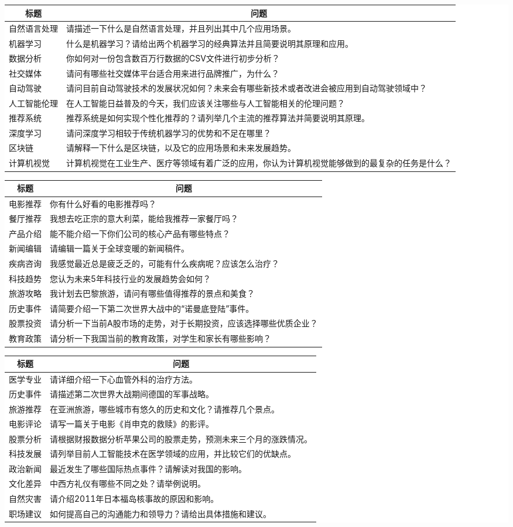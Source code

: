 |标题|问题|
|---|---|
|自然语言处理|请描述一下什么是自然语言处理，并且列出其中几个应用场景。|
|机器学习|什么是机器学习？请给出两个机器学习的经典算法并且简要说明其原理和应用。|
|数据分析|你如何对一份包含数百万行数据的CSV文件进行初步分析？|
|社交媒体|请问有哪些社交媒体平台适合用来进行品牌推广，为什么？|
|自动驾驶|请问目前自动驾驶技术的发展状况如何？未来会有哪些新技术或者改进会被应用到自动驾驶领域中？|
|人工智能伦理|在人工智能日益普及的今天，我们应该关注哪些与人工智能相关的伦理问题？|
|推荐系统|推荐系统是如何实现个性化推荐的？请列举几个主流的推荐算法并简要说明其原理。|
|深度学习|请问深度学习相较于传统机器学习的优势和不足在哪里？|
|区块链|请解释一下什么是区块链，以及它的应用场景和未来发展趋势。|
|计算机视觉|计算机视觉在工业生产、医疗等领域有着广泛的应用，你认为计算机视觉能够做到的最复杂的任务是什么？|

|标题|问题|
|---|---|
|电影推荐|你有什么好看的电影推荐吗？|
|餐厅推荐|我想去吃正宗的意大利菜，能给我推荐一家餐厅吗？|
|产品介绍|能不能介绍一下你们公司的核心产品有哪些特点？|
|新闻编辑|请编辑一篇关于全球变暖的新闻稿件。|
|疾病咨询|我感觉最近总是疲乏乏的，可能有什么疾病呢？应该怎么治疗？|
|科技趋势|您认为未来5年科技行业的发展趋势会如何？|
|旅游攻略|我计划去巴黎旅游，请问有哪些值得推荐的景点和美食？|
|历史事件|请简要介绍一下第二次世界大战中的“诺曼底登陆”事件。|
|股票投资|请分析一下当前A股市场的走势，对于长期投资，应该选择哪些优质企业？|
|教育政策|请分析一下我国当前的教育政策，对学生和家长有哪些影响？|

|标题|问题|
|---|---|
|医学专业|请详细介绍一下心血管外科的治疗方法。|
|历史事件|请描述第二次世界大战期间德国的军事战略。|
|旅游推荐|在亚洲旅游，哪些城市有悠久的历史和文化？请推荐几个景点。|
|电影评论|请写一篇关于电影《肖申克的救赎》的影评。|
|股票分析|请根据财报数据分析苹果公司的股票走势，预测未来三个月的涨跌情况。|
|科技发展|请列举目前人工智能技术在医学领域的应用，并比较它们的优缺点。|
|政治新闻|最近发生了哪些国际热点事件？请解读对我国的影响。|
|文化差异|中西方礼仪有哪些不同之处？请举例说明。|
|自然灾害|请介绍2011年日本福岛核事故的原因和影响。|
|职场建议|如何提高自己的沟通能力和领导力？请给出具体措施和建议。|

